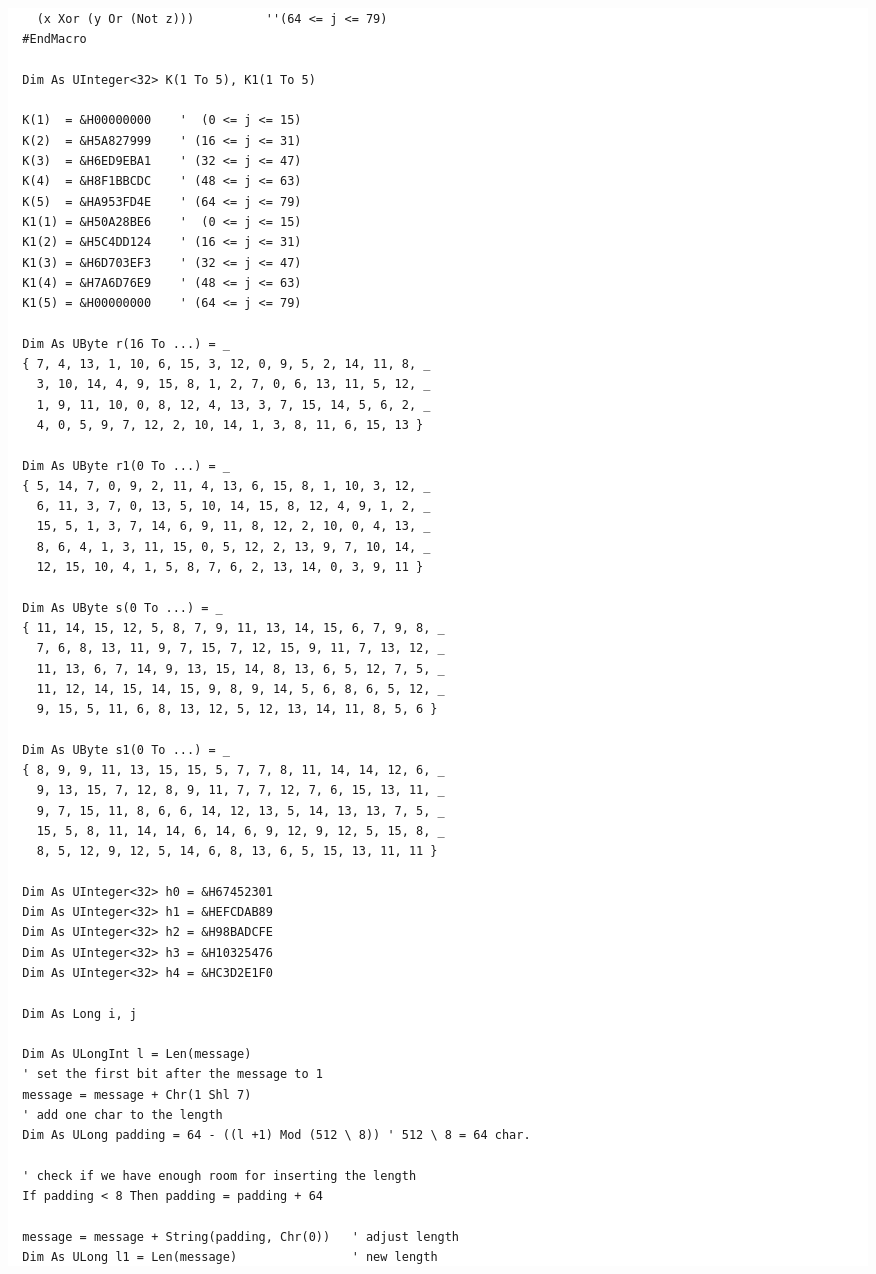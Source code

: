 ```freebasic
    (x Xor (y Or (Not z)))          ''(64 <= j <= 79)
  #EndMacro

  Dim As UInteger<32> K(1 To 5), K1(1 To 5)

  K(1)  = &H00000000    '  (0 <= j <= 15)
  K(2)  = &H5A827999    ' (16 <= j <= 31)
  K(3)  = &H6ED9EBA1    ' (32 <= j <= 47)
  K(4)  = &H8F1BBCDC    ' (48 <= j <= 63)
  K(5)  = &HA953FD4E    ' (64 <= j <= 79)
  K1(1) = &H50A28BE6    '  (0 <= j <= 15)
  K1(2) = &H5C4DD124    ' (16 <= j <= 31)
  K1(3) = &H6D703EF3    ' (32 <= j <= 47)
  K1(4) = &H7A6D76E9    ' (48 <= j <= 63)
  K1(5) = &H00000000    ' (64 <= j <= 79)

  Dim As UByte r(16 To ...) = _
  { 7, 4, 13, 1, 10, 6, 15, 3, 12, 0, 9, 5, 2, 14, 11, 8, _
    3, 10, 14, 4, 9, 15, 8, 1, 2, 7, 0, 6, 13, 11, 5, 12, _
    1, 9, 11, 10, 0, 8, 12, 4, 13, 3, 7, 15, 14, 5, 6, 2, _
    4, 0, 5, 9, 7, 12, 2, 10, 14, 1, 3, 8, 11, 6, 15, 13 }

  Dim As UByte r1(0 To ...) = _
  { 5, 14, 7, 0, 9, 2, 11, 4, 13, 6, 15, 8, 1, 10, 3, 12, _
    6, 11, 3, 7, 0, 13, 5, 10, 14, 15, 8, 12, 4, 9, 1, 2, _
    15, 5, 1, 3, 7, 14, 6, 9, 11, 8, 12, 2, 10, 0, 4, 13, _
    8, 6, 4, 1, 3, 11, 15, 0, 5, 12, 2, 13, 9, 7, 10, 14, _
    12, 15, 10, 4, 1, 5, 8, 7, 6, 2, 13, 14, 0, 3, 9, 11 }

  Dim As UByte s(0 To ...) = _
  { 11, 14, 15, 12, 5, 8, 7, 9, 11, 13, 14, 15, 6, 7, 9, 8, _
    7, 6, 8, 13, 11, 9, 7, 15, 7, 12, 15, 9, 11, 7, 13, 12, _
    11, 13, 6, 7, 14, 9, 13, 15, 14, 8, 13, 6, 5, 12, 7, 5, _
    11, 12, 14, 15, 14, 15, 9, 8, 9, 14, 5, 6, 8, 6, 5, 12, _
    9, 15, 5, 11, 6, 8, 13, 12, 5, 12, 13, 14, 11, 8, 5, 6 }

  Dim As UByte s1(0 To ...) = _
  { 8, 9, 9, 11, 13, 15, 15, 5, 7, 7, 8, 11, 14, 14, 12, 6, _
    9, 13, 15, 7, 12, 8, 9, 11, 7, 7, 12, 7, 6, 15, 13, 11, _
    9, 7, 15, 11, 8, 6, 6, 14, 12, 13, 5, 14, 13, 13, 7, 5, _
    15, 5, 8, 11, 14, 14, 6, 14, 6, 9, 12, 9, 12, 5, 15, 8, _
    8, 5, 12, 9, 12, 5, 14, 6, 8, 13, 6, 5, 15, 13, 11, 11 }

  Dim As UInteger<32> h0 = &H67452301
  Dim As UInteger<32> h1 = &HEFCDAB89
  Dim As UInteger<32> h2 = &H98BADCFE
  Dim As UInteger<32> h3 = &H10325476
  Dim As UInteger<32> h4 = &HC3D2E1F0

  Dim As Long i, j

  Dim As ULongInt l = Len(message)
  ' set the first bit after the message to 1
  message = message + Chr(1 Shl 7)
  ' add one char to the length
  Dim As ULong padding = 64 - ((l +1) Mod (512 \ 8)) ' 512 \ 8 = 64 char.

  ' check if we have enough room for inserting the length
  If padding < 8 Then padding = padding + 64

  message = message + String(padding, Chr(0))   ' adjust length
  Dim As ULong l1 = Len(message)                ' new length

```